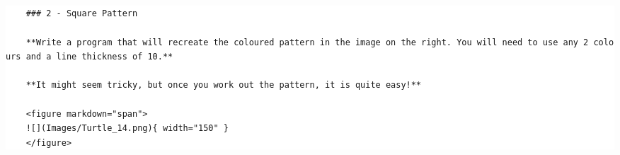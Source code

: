         ### 2 - Square Pattern
        
        **Write a program that will recreate the coloured pattern in the image on the right. You will need to use any 2 colours and a line thickness of 10.**
        
        **It might seem tricky, but once you work out the pattern, it is quite easy!**

        <figure markdown="span">
        ![](Images/Turtle_14.png){ width="150" }
        </figure>